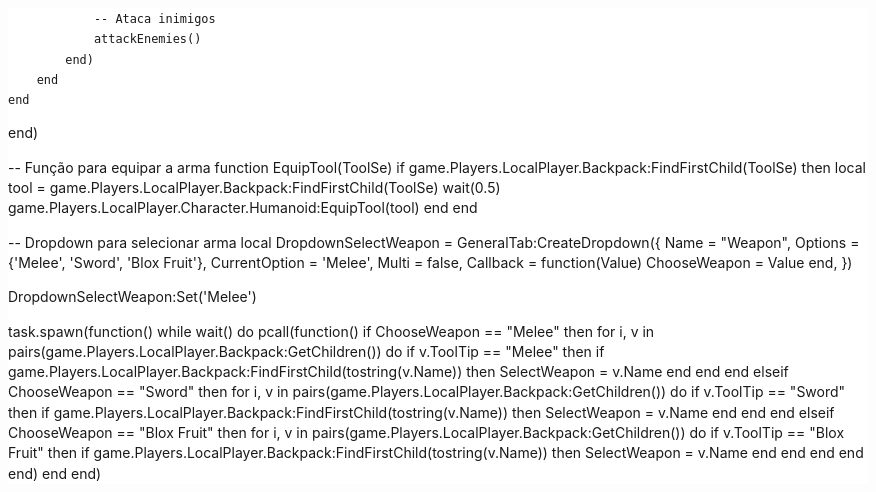                 -- Ataca inimigos
                attackEnemies()
            end)
        end
    end
end)


-- Função para equipar a arma
function EquipTool(ToolSe)
    if game.Players.LocalPlayer.Backpack:FindFirstChild(ToolSe) then
        local tool = game.Players.LocalPlayer.Backpack:FindFirstChild(ToolSe)
        wait(0.5)
        game.Players.LocalPlayer.Character.Humanoid:EquipTool(tool)
    end
end

-- Dropdown para selecionar arma
local DropdownSelectWeapon = GeneralTab:CreateDropdown({
    Name = "Weapon",
    Options = {'Melee', 'Sword', 'Blox Fruit'},
    CurrentOption = 'Melee',
    Multi = false,
    Callback = function(Value)
        ChooseWeapon = Value
    end,
})

DropdownSelectWeapon:Set('Melee')

task.spawn(function()
    while wait() do
        pcall(function()
            if ChooseWeapon == "Melee" then
                for i, v in pairs(game.Players.LocalPlayer.Backpack:GetChildren()) do
                    if v.ToolTip == "Melee" then
                        if game.Players.LocalPlayer.Backpack:FindFirstChild(tostring(v.Name)) then
                            SelectWeapon = v.Name
                        end
                    end
                end
            elseif ChooseWeapon == "Sword" then
                for i, v in pairs(game.Players.LocalPlayer.Backpack:GetChildren()) do
                    if v.ToolTip == "Sword" then
                        if game.Players.LocalPlayer.Backpack:FindFirstChild(tostring(v.Name)) then
                            SelectWeapon = v.Name
                        end
                    end
                end
            elseif ChooseWeapon == "Blox Fruit" then
                for i, v in pairs(game.Players.LocalPlayer.Backpack:GetChildren()) do
                    if v.ToolTip == "Blox Fruit" then
                        if game.Players.LocalPlayer.Backpack:FindFirstChild(tostring(v.Name)) then
                            SelectWeapon = v.Name
                        end
                    end
                end
            end
        end)
    end
end)
